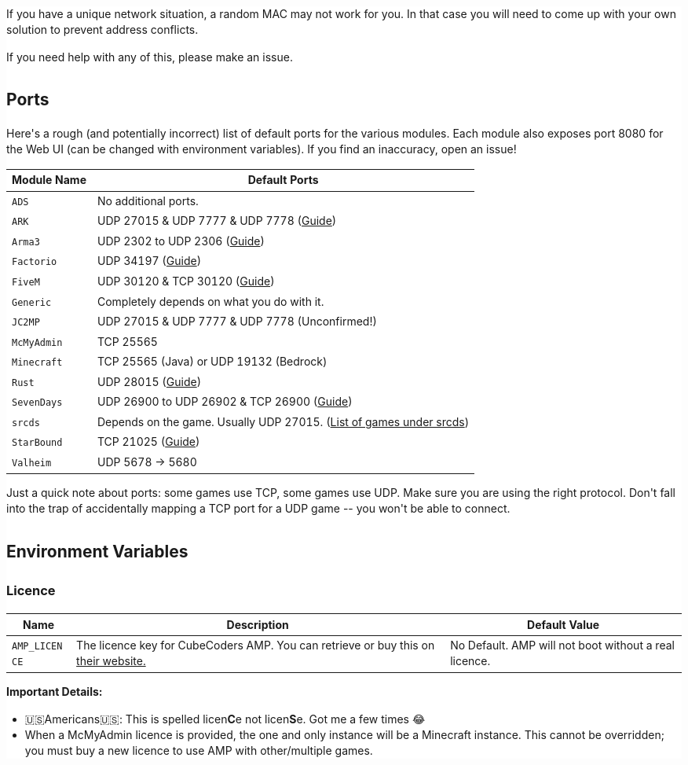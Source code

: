 If you have a unique network situation, a random MAC may not work for you. In that case you will need
to come up with your own solution to prevent address conflicts.

If you need help with any of this, please make an issue.

## Ports

Here's a rough (and potentially incorrect) list of default ports for the various modules. Each module also exposes port 8080 for the Web UI (can be changed with environment variables). If you find an inaccuracy, open an issue!

| Module Name | Default Ports                                                                                                                                                                                  |
|-------------|------------------------------------------------------------------------------------------------------------------------------------------------------------------------------------------------|
| `ADS`       | No additional ports.                                                                                                                                                                           |
| `ARK`       | UDP 27015 & UDP 7777 & UDP 7778 ([Guide](https://ark.gamepedia.com/Dedicated_Server_Setup))                                                                                                    |
| `Arma3`     | UDP 2302 to UDP 2306 ([Guide](https://community.bistudio.com/wiki/Arma_3_Dedicated_Server))                                                                                                    |
| `Factorio`  | UDP 34197 ([Guide](https://wiki.factorio.com/Multiplayer))                                                                                                                                     |
| `FiveM`     | UDP 30120 & TCP 30120 ([Guide](https://docs.fivem.net/docs/server-manual/setting-up-a-server/))                                                                                                |
| `Generic`   | Completely depends on what you do with it.                                                                                                                                                     |
| `JC2MP`     | UDP 27015 & UDP 7777 & UDP 7778 (Unconfirmed!)                                                                                                                                                 |
| `McMyAdmin` | TCP 25565                                                                                                                                                                                      |
| `Minecraft` | TCP 25565 (Java) or UDP 19132 (Bedrock)                                                                                                                                                        |
| `Rust`      | UDP 28015 ([Guide](https://developer.valvesoftware.com/wiki/Rust_Dedicated_Server))                                                                                                            |
| `SevenDays` | UDP 26900 to UDP 26902 & TCP 26900 ([Guide](https://developer.valvesoftware.com/wiki/7_Days_to_Die_Dedicated_Server))                                                                          |
| `srcds`     | Depends on the game. Usually UDP 27015. ([List of games under srcds](https://github.com/CubeCoders/AMP/wiki/Supported-Applications-Compatibility#applications-running-under-the-srcds-module)) |
| `StarBound` | TCP 21025 ([Guide](https://starbounder.org/Guide:Setting_Up_Multiplayer))                                                                                                                      |
| `Valheim`   | UDP 5678 → 5680                                                                                                                                                                                |

Just a quick note about ports: some games use TCP, some games use UDP. Make sure you are using the right protocol. Don't fall into the trap of accidentally mapping a TCP port for a UDP game -- you won't be able to connect. 

## Environment Variables

### Licence

| Name          | Description                                                                                                              | Default Value                                         |
|---------------|--------------------------------------------------------------------------------------------------------------------------|-------------------------------------------------------|
| `AMP_LICENCE` | The licence key for CubeCoders AMP. You can retrieve or buy this on [their website.](https://manage.cubecoders.com/)     | No Default. AMP will not boot without a real licence. |

**Important Details:**
- 🇺🇸Americans🇺🇸: This is spelled licen**C**e not licen**S**e. Got me a few times 😂
- When a McMyAdmin licence is provided, the one and only instance will be a Minecraft instance. This cannot be overridden;
 you must buy a new licence to use AMP with other/multiple games.
